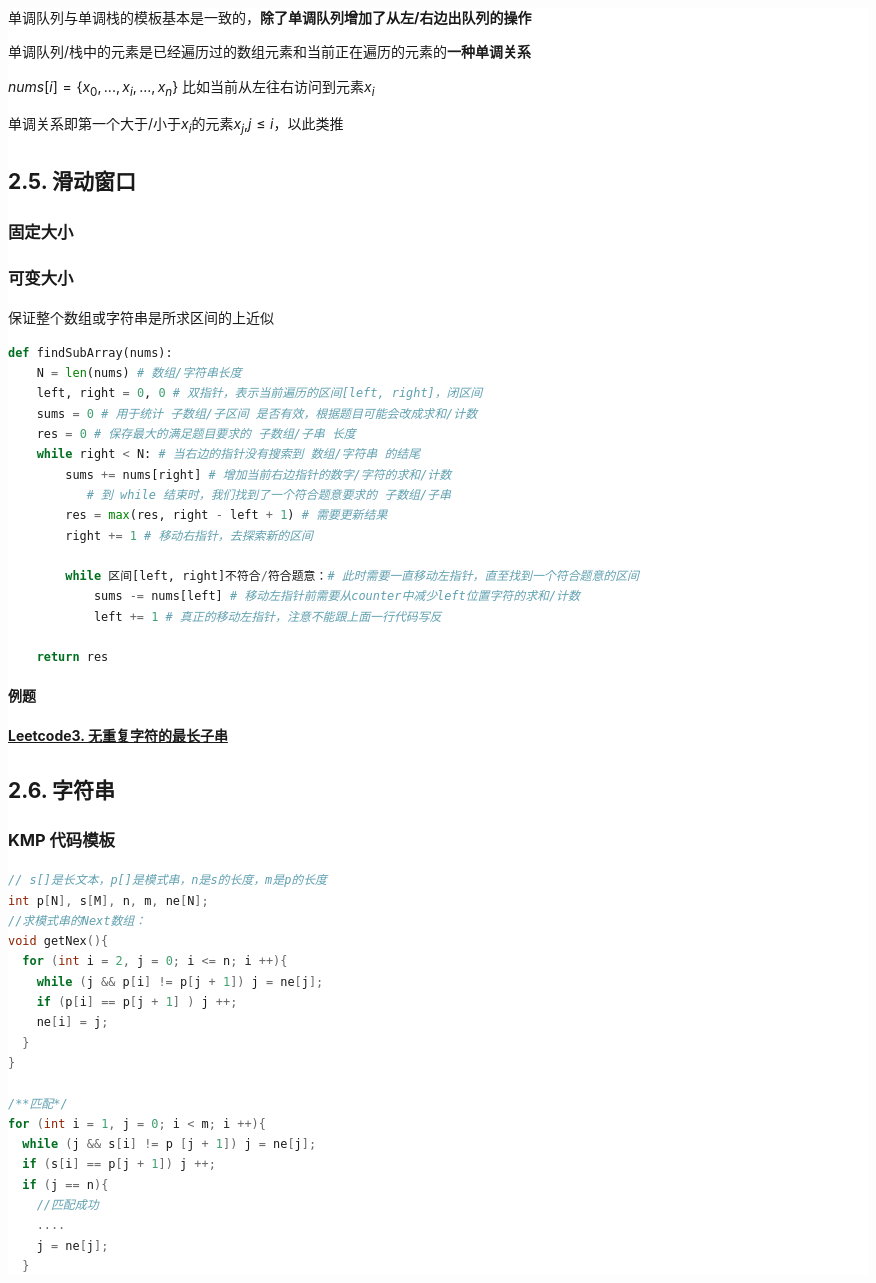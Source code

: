 单调队列与单调栈的模板基本是一致的，**除了单调队列增加了从左/右边出队列的操作**

单调队列/栈中的元素是已经遍历过的数组元素和当前正在遍历的元素的**一种单调关系**

$nums[i] = \{x_0,...,x_i,...,x_n\}$ 比如当前从左往右访问到元素$x_i$

单调关系即第一个大于/小于$x_i$的元素$x_j$,$j\leq i$，以此类推

## 2.5. 滑动窗口

### 固定大小

### 可变大小

保证整个数组或字符串是所求区间的上近似

```Python
def findSubArray(nums):
    N = len(nums) # 数组/字符串长度
    left, right = 0, 0 # 双指针，表示当前遍历的区间[left, right]，闭区间
    sums = 0 # 用于统计 子数组/子区间 是否有效，根据题目可能会改成求和/计数
    res = 0 # 保存最大的满足题目要求的 子数组/子串 长度
    while right < N: # 当右边的指针没有搜索到 数组/字符串 的结尾
        sums += nums[right] # 增加当前右边指针的数字/字符的求和/计数
           # 到 while 结束时，我们找到了一个符合题意要求的 子数组/子串
        res = max(res, right - left + 1) # 需要更新结果
        right += 1 # 移动右指针，去探索新的区间

        while 区间[left, right]不符合/符合题意：# 此时需要一直移动左指针，直至找到一个符合题意的区间
            sums -= nums[left] # 移动左指针前需要从counter中减少left位置字符的求和/计数
            left += 1 # 真正的移动左指针，注意不能跟上面一行代码写反
  
    return res
```

#### 例题

#### [Leetcode3. 无重复字符的最长子串](https://leetcode.cn/problems/longest-substring-without-repeating-characters/)

## 2.6. 字符串

### KMP 代码模板

```C++
// s[]是长文本，p[]是模式串，n是s的长度，m是p的长度
int p[N], s[M], n, m, ne[N];
//求模式串的Next数组：
void getNex(){
  for (int i = 2, j = 0; i <= n; i ++){
    while (j && p[i] != p[j + 1]) j = ne[j];
    if (p[i] == p[j + 1] ) j ++;
    ne[i] = j;
  }
}

/**匹配*/
for (int i = 1, j = 0; i < m; i ++){
  while (j && s[i] != p [j + 1]) j = ne[j];
  if (s[i] == p[j + 1]) j ++;
  if (j == n){
    //匹配成功
    ....
    j = ne[j];
  }
```